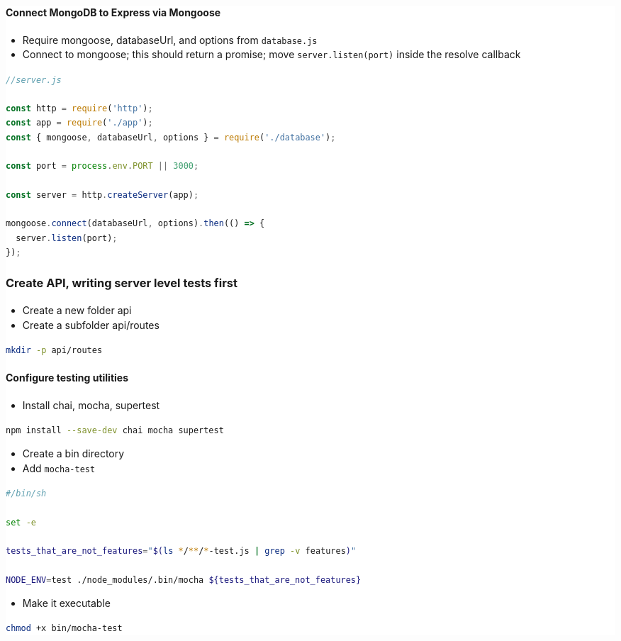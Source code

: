 #### Connect MongoDB to Express via Mongoose

* Require mongoose, databaseUrl, and options from `database.js`
* Connect to mongoose; this should return a promise; move `server.listen(port)` inside the resolve callback

```js
//server.js

const http = require('http');
const app = require('./app');
const { mongoose, databaseUrl, options } = require('./database');

const port = process.env.PORT || 3000;

const server = http.createServer(app);

mongoose.connect(databaseUrl, options).then(() => {
  server.listen(port);
});
```

### Create API, writing server level tests first

* Create a new folder api
* Create a subfolder api/routes

```bash
mkdir -p api/routes
```

#### Configure testing utilities

* Install chai, mocha, supertest

```bash
npm install --save-dev chai mocha supertest
```

* Create a bin directory
* Add `mocha-test`

```sh
#/bin/sh

set -e

tests_that_are_not_features="$(ls */**/*-test.js | grep -v features)"

NODE_ENV=test ./node_modules/.bin/mocha ${tests_that_are_not_features}
```

* Make it executable

```bash
chmod +x bin/mocha-test
```
